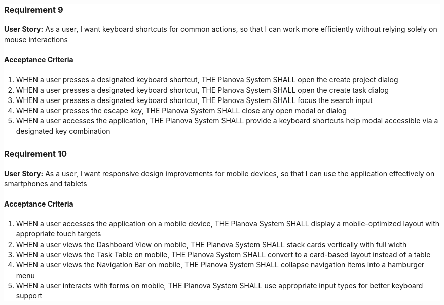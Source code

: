 ### Requirement 9

**User Story:** As a user, I want keyboard shortcuts for common actions, so that I can work more efficiently without relying solely on mouse interactions

#### Acceptance Criteria

1. WHEN a user presses a designated keyboard shortcut, THE Planova System SHALL open the create project dialog
2. WHEN a user presses a designated keyboard shortcut, THE Planova System SHALL open the create task dialog
3. WHEN a user presses a designated keyboard shortcut, THE Planova System SHALL focus the search input
4. WHEN a user presses the escape key, THE Planova System SHALL close any open modal or dialog
5. WHEN a user accesses the application, THE Planova System SHALL provide a keyboard shortcuts help modal accessible via a designated key combination

### Requirement 10

**User Story:** As a user, I want responsive design improvements for mobile devices, so that I can use the application effectively on smartphones and tablets

#### Acceptance Criteria

1. WHEN a user accesses the application on a mobile device, THE Planova System SHALL display a mobile-optimized layout with appropriate touch targets
2. WHEN a user views the Dashboard View on mobile, THE Planova System SHALL stack cards vertically with full width
3. WHEN a user views the Task Table on mobile, THE Planova System SHALL convert to a card-based layout instead of a table
4. WHEN a user views the Navigation Bar on mobile, THE Planova System SHALL collapse navigation items into a hamburger menu
5. WHEN a user interacts with forms on mobile, THE Planova System SHALL use appropriate input types for better keyboard support
